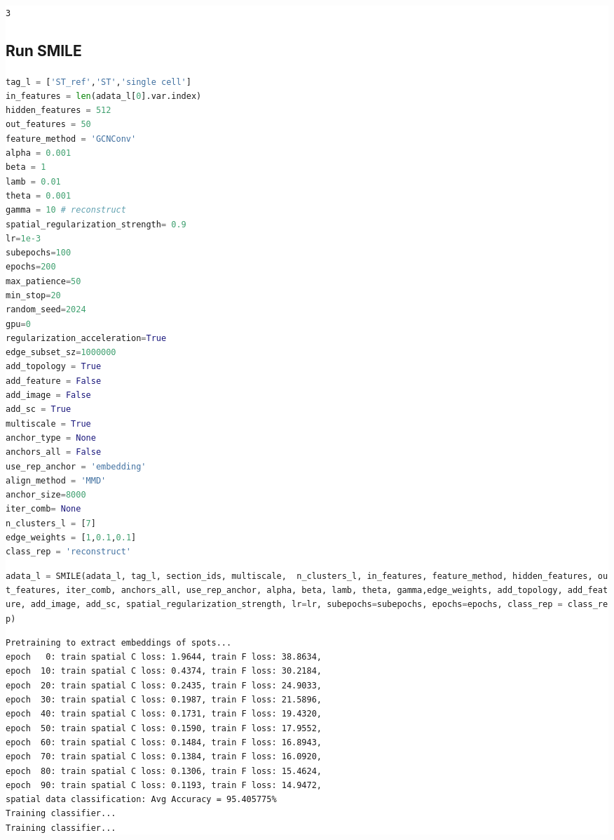     3



## Run SMILE

```python
tag_l = ['ST_ref','ST','single cell']
in_features = len(adata_l[0].var.index)
hidden_features = 512
out_features = 50
feature_method = 'GCNConv'
alpha = 0.001
beta = 1 
lamb = 0.01 
theta = 0.001 
gamma = 10 # reconstruct 
spatial_regularization_strength= 0.9
lr=1e-3
subepochs=100
epochs=200
max_patience=50
min_stop=20
random_seed=2024
gpu=0
regularization_acceleration=True
edge_subset_sz=1000000
add_topology = True
add_feature = False
add_image = False
add_sc = True
multiscale = True
anchor_type = None
anchors_all = False
use_rep_anchor = 'embedding'
align_method = 'MMD'
anchor_size=8000
iter_comb= None
n_clusters_l = [7]
edge_weights = [1,0.1,0.1]
class_rep = 'reconstruct'
```


```python
adata_l = SMILE(adata_l, tag_l, section_ids, multiscale,  n_clusters_l, in_features, feature_method, hidden_features, out_features, iter_comb, anchors_all, use_rep_anchor, alpha, beta, lamb, theta, gamma,edge_weights, add_topology, add_feature, add_image, add_sc, spatial_regularization_strength, lr=lr, subepochs=subepochs, epochs=epochs, class_rep = class_rep)
```

    Pretraining to extract embeddings of spots...
    epoch   0: train spatial C loss: 1.9644, train F loss: 38.8634,
    epoch  10: train spatial C loss: 0.4374, train F loss: 30.2184,
    epoch  20: train spatial C loss: 0.2435, train F loss: 24.9033,
    epoch  30: train spatial C loss: 0.1987, train F loss: 21.5896,
    epoch  40: train spatial C loss: 0.1731, train F loss: 19.4320,
    epoch  50: train spatial C loss: 0.1590, train F loss: 17.9552,
    epoch  60: train spatial C loss: 0.1484, train F loss: 16.8943,
    epoch  70: train spatial C loss: 0.1384, train F loss: 16.0920,
    epoch  80: train spatial C loss: 0.1306, train F loss: 15.4624,
    epoch  90: train spatial C loss: 0.1193, train F loss: 14.9472,
    spatial data classification: Avg Accuracy = 95.405775%
    Training classifier...
    Training classifier...